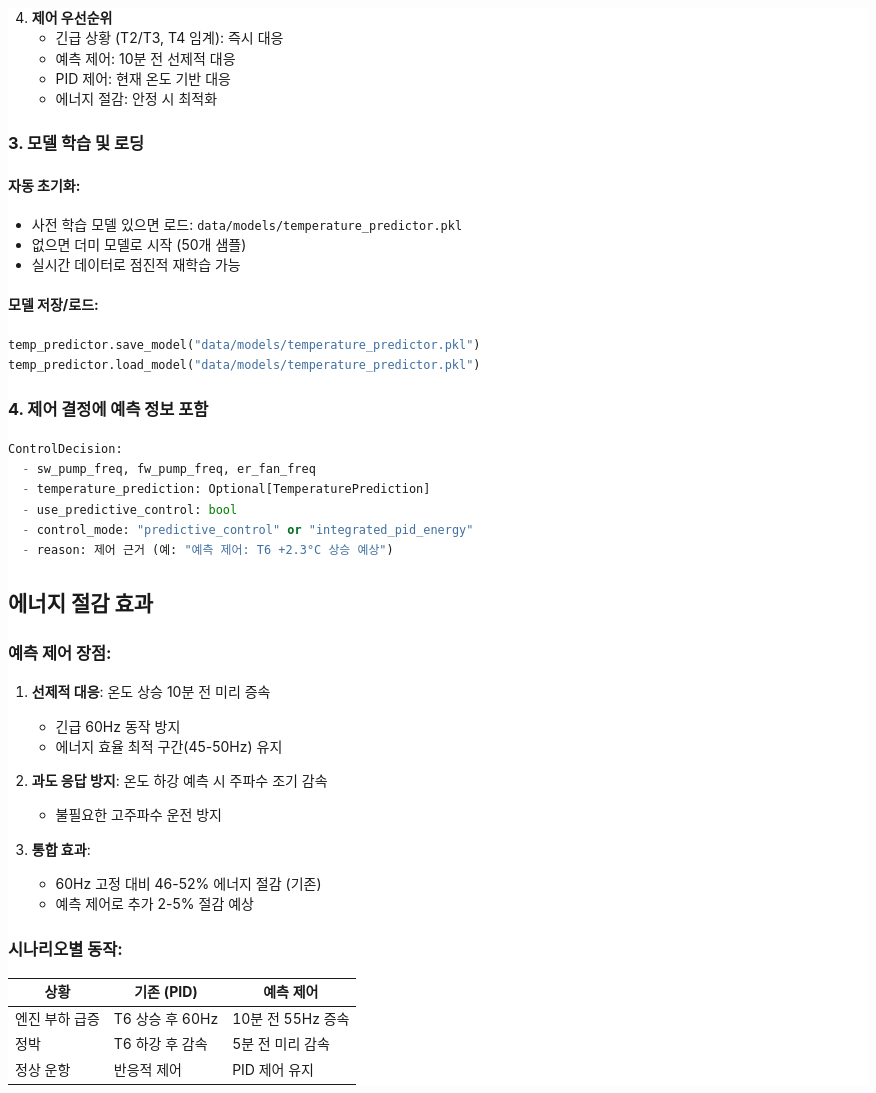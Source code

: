 4. **제어 우선순위**
   - 긴급 상황 (T2/T3, T4 임계): 즉시 대응
   - 예측 제어: 10분 전 선제적 대응
   - PID 제어: 현재 온도 기반 대응
   - 에너지 절감: 안정 시 최적화

### 3. 모델 학습 및 로딩
#### 자동 초기화:
- 사전 학습 모델 있으면 로드: `data/models/temperature_predictor.pkl`
- 없으면 더미 모델로 시작 (50개 샘플)
- 실시간 데이터로 점진적 재학습 가능

#### 모델 저장/로드:
```python
temp_predictor.save_model("data/models/temperature_predictor.pkl")
temp_predictor.load_model("data/models/temperature_predictor.pkl")
```

### 4. 제어 결정에 예측 정보 포함
```python
ControlDecision:
  - sw_pump_freq, fw_pump_freq, er_fan_freq
  - temperature_prediction: Optional[TemperaturePrediction]
  - use_predictive_control: bool
  - control_mode: "predictive_control" or "integrated_pid_energy"
  - reason: 제어 근거 (예: "예측 제어: T6 +2.3°C 상승 예상")
```

## 에너지 절감 효과

### 예측 제어 장점:
1. **선제적 대응**: 온도 상승 10분 전 미리 증속
   - 긴급 60Hz 동작 방지
   - 에너지 효율 최적 구간(45-50Hz) 유지

2. **과도 응답 방지**: 온도 하강 예측 시 주파수 조기 감속
   - 불필요한 고주파수 운전 방지

3. **통합 효과**: 
   - 60Hz 고정 대비 46-52% 에너지 절감 (기존)
   - 예측 제어로 추가 2-5% 절감 예상

### 시나리오별 동작:
| 상황 | 기존 (PID) | 예측 제어 |
|------|-----------|----------|
| 엔진 부하 급증 | T6 상승 후 60Hz | 10분 전 55Hz 증속 |
| 정박 | T6 하강 후 감속 | 5분 전 미리 감속 |
| 정상 운항 | 반응적 제어 | PID 제어 유지 |
